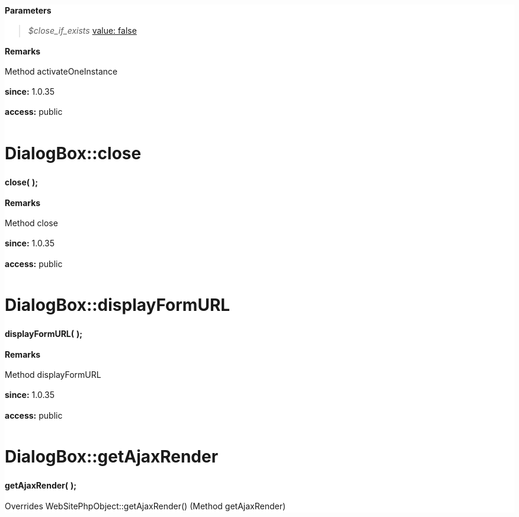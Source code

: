 **Parameters**
> _$close\_if\_exists_ [value: false](default.md)

**Remarks**

Method activateOneInstance


**since:** 1.0.35

**access:** public



# DialogBox::close #

**close(**
**);**





**Remarks**

Method close


**since:** 1.0.35

**access:** public



# DialogBox::displayFormURL #

**displayFormURL(**
**);**





**Remarks**

Method displayFormURL


**since:** 1.0.35

**access:** public



# DialogBox::getAjaxRender #

**getAjaxRender(**
**);**


Overrides WebSitePhpObject::getAjaxRender() (Method getAjaxRender)


